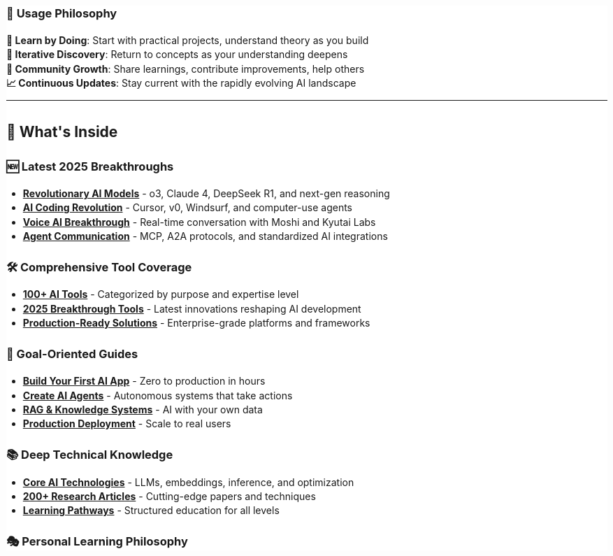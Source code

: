 ### 🎯 **Usage Philosophy**

**🌱 Learn by Doing**: Start with practical projects, understand theory as you build  
**🔄 Iterative Discovery**: Return to concepts as your understanding deepens  
**🤝 Community Growth**: Share learnings, contribute improvements, help others  
**📈 Continuous Updates**: Stay current with the rapidly evolving AI landscape

---

## 🌟 What's Inside

### **🆕 Latest 2025 Breakthroughs**

- **[Revolutionary AI Models](./reference/2025-ai-updates.md#revolutionary-model-breakthroughs)** - o3, Claude 4, DeepSeek R1, and next-gen reasoning
- **[AI Coding Revolution](./reference/2025-ai-updates.md#revolutionary-ai-coding-tools)** - Cursor, v0, Windsurf, and computer-use agents
- **[Voice AI Breakthrough](./reference/2025-ai-updates.md#revolutionary-voice-ai-models)** - Real-time conversation with Moshi and Kyutai Labs
- **[Agent Communication](./reference/2025-ai-updates.md#next-generation-agent-frameworks)** - MCP, A2A protocols, and standardized AI integrations

### **🛠️ Comprehensive Tool Coverage**

- **[100+ AI Tools](./tools/ai-tools-master-directory.md)** - Categorized by purpose and expertise level
- **[2025 Breakthrough Tools](./tools/ai-tools-master-directory.md#2025-breakthrough-tools)** - Latest innovations reshaping AI development
- **[Production-Ready Solutions](./tools/ai-tools-master-directory.md#production--research-tools)** - Enterprise-grade platforms and frameworks

### **🎯 Goal-Oriented Guides**

- **[Build Your First AI App](./guides/goal-oriented-guides.md#getting-started)** - Zero to production in hours
- **[Create AI Agents](./guides/goal-oriented-guides.md#ai-agents--automation)** - Autonomous systems that take actions
- **[RAG & Knowledge Systems](./guides/goal-oriented-guides.md#knowledge--data-integration)** - AI with your own data
- **[Production Deployment](./guides/goal-oriented-guides.md#production-deployment)** - Scale to real users

### **📚 Deep Technical Knowledge**

- **[Core AI Technologies](./reference/core-technologies.md)** - LLMs, embeddings, inference, and optimization
- **[200+ Research Articles](./reference/articles.md)** - Cutting-edge papers and techniques
- **[Learning Pathways](./learning/README.md)** - Structured education for all levels

### **🎭 Personal Learning Philosophy**
